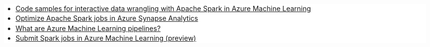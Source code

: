 - [Code samples for interactive data wrangling with Apache Spark in Azure Machine Learning](https://github.com/Azure/azureml-examples/tree/main/sdk/python/data-wrangling)
- [Optimize Apache Spark jobs in Azure Synapse Analytics](../synapse-analytics/spark/apache-spark-performance.md)
- [What are Azure Machine Learning pipelines?](./concept-ml-pipelines.md)
- [Submit Spark jobs in Azure Machine Learning (preview)](./how-to-submit-spark-jobs.md)
